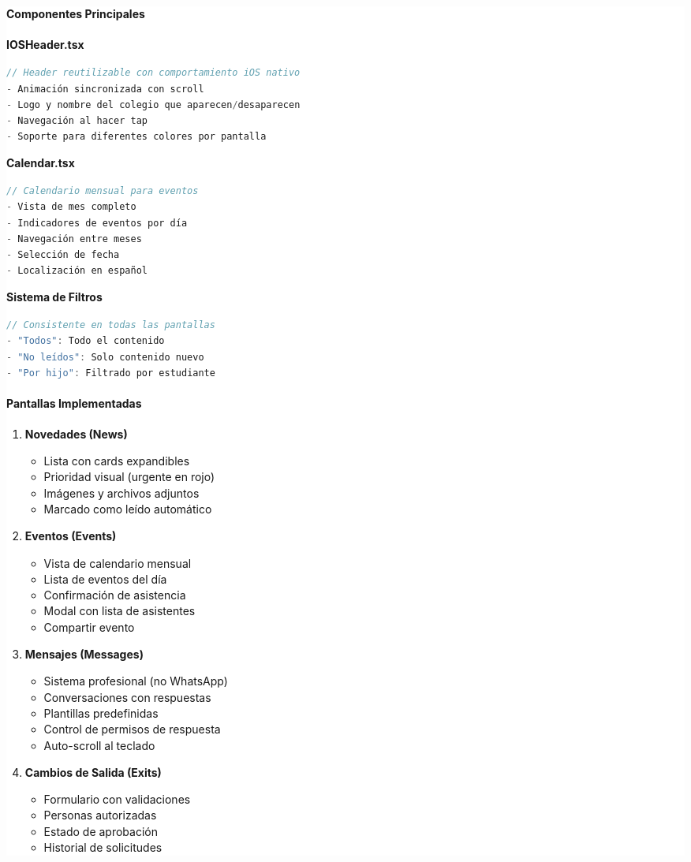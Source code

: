 #### Componentes Principales

**IOSHeader.tsx**
```typescript
// Header reutilizable con comportamiento iOS nativo
- Animación sincronizada con scroll
- Logo y nombre del colegio que aparecen/desaparecen
- Navegación al hacer tap
- Soporte para diferentes colores por pantalla
```

**Calendar.tsx**
```typescript
// Calendario mensual para eventos
- Vista de mes completo
- Indicadores de eventos por día
- Navegación entre meses
- Selección de fecha
- Localización en español
```

**Sistema de Filtros**
```typescript
// Consistente en todas las pantallas
- "Todos": Todo el contenido
- "No leídos": Solo contenido nuevo
- "Por hijo": Filtrado por estudiante
```

#### Pantallas Implementadas

1. **Novedades (News)**
   - Lista con cards expandibles
   - Prioridad visual (urgente en rojo)
   - Imágenes y archivos adjuntos
   - Marcado como leído automático

2. **Eventos (Events)**
   - Vista de calendario mensual
   - Lista de eventos del día
   - Confirmación de asistencia
   - Modal con lista de asistentes
   - Compartir evento

3. **Mensajes (Messages)**
   - Sistema profesional (no WhatsApp)
   - Conversaciones con respuestas
   - Plantillas predefinidas
   - Control de permisos de respuesta
   - Auto-scroll al teclado

4. **Cambios de Salida (Exits)**
   - Formulario con validaciones
   - Personas autorizadas
   - Estado de aprobación
   - Historial de solicitudes
